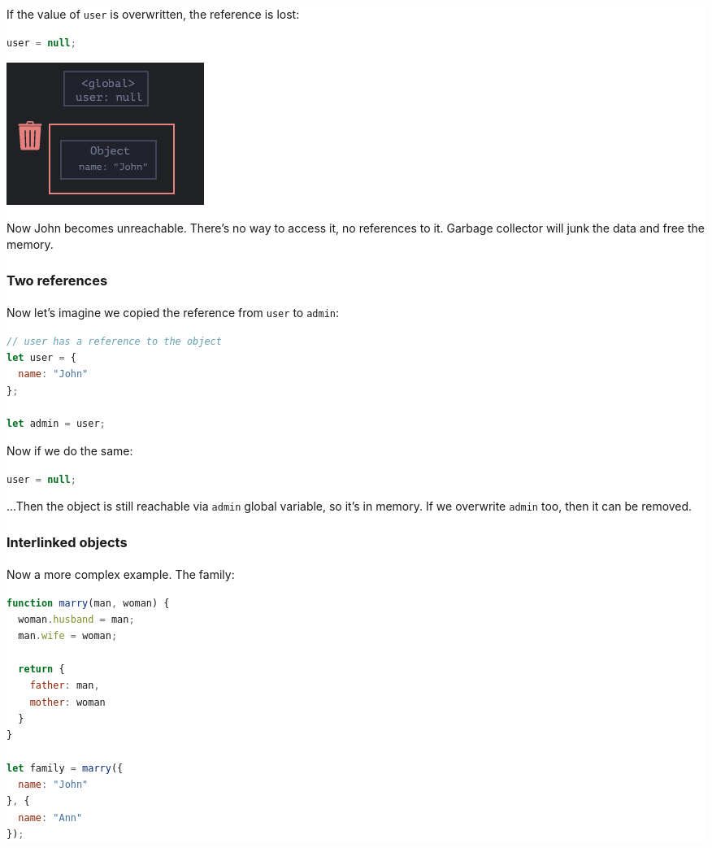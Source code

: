 If the value of `user` is overwritten, the reference is lost:

```jsx
user = null;
```

![Untitled](Objects-img/Untitled%204.png)

Now John becomes unreachable. There’s no way to access it, no references to it. Garbage collector will junk the data and free the memory.

### **Two references**

Now let’s imagine we copied the reference from `user` to `admin`:

```jsx
// user has a reference to the object
let user = {
  name: "John"
};

let admin = user;
```

Now if we do the same:

```jsx
user = null;
```

…Then the object is still reachable via `admin` global variable, so it’s in memory. If we overwrite `admin` too, then it can be removed.

### **Interlinked objects**

Now a more complex example. The family:

```jsx
function marry(man, woman) {
  woman.husband = man;
  man.wife = woman;

  return {
    father: man,
    mother: woman
  }
}

let family = marry({
  name: "John"
}, {
  name: "Ann"
});
```
